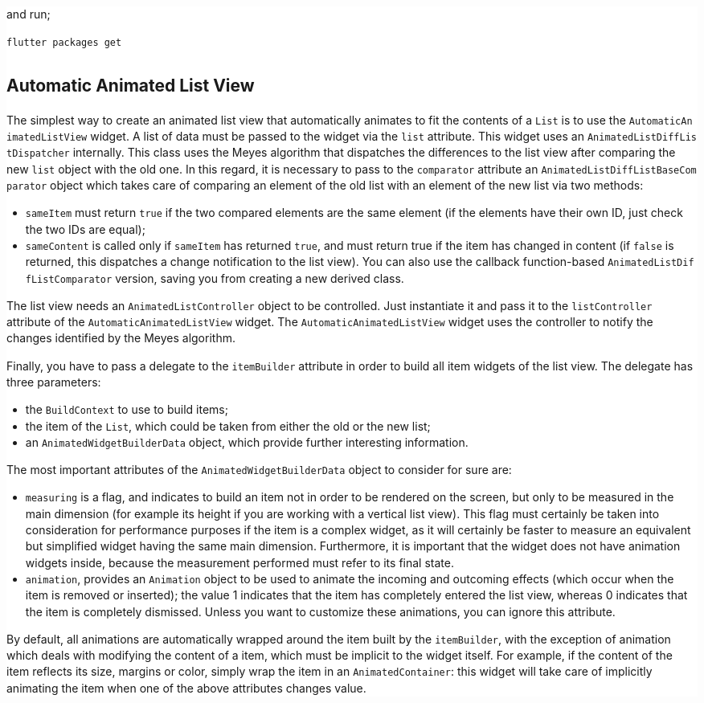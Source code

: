 and run;

```sh
flutter packages get
```

## Automatic Animated List View

The simplest way to create an animated list view that automatically animates to fit the contents of a `List` is to use the `AutomaticAnimatedListView` widget.
A list of data must be passed to the widget via the `list` attribute.
This widget uses an `AnimatedListDiffListDispatcher` internally. This class uses the Meyes algorithm that dispatches the differences to the list view after comparing the new `list` object with the old one.
In this regard, it is necessary to pass to the `comparator` attribute an `AnimatedListDiffListBaseComparator` object which takes care of comparing an element of the old list with an element of the new list via two methods:
- `sameItem` must return `true` if the two compared elements are the same element (if the elements have their own ID, just check the two IDs are equal);
- `sameContent` is called only if `sameItem` has returned `true`, and must return true if the item has changed in content (if `false` is returned, this dispatches a change notification to the list view).
You can also use the callback function-based `AnimatedListDiffListComparator` version, saving you from creating a new derived class.

The list view needs an `AnimatedListController` object to be controlled. Just instantiate it and pass it to the `listController` attribute of the `AutomaticAnimatedListView` widget.
The `AutomaticAnimatedListView` widget uses the controller to notify the changes identified by the Meyes algorithm.

Finally, you have to pass a delegate to the `itemBuilder` attribute in order to build all item widgets of the list view.
The delegate has three parameters:
- the `BuildContext` to use to build items;
- the item of the `List`, which could be taken from either the old or the new list;
- an `AnimatedWidgetBuilderData` object, which provide further interesting information.

The most important attributes of the `AnimatedWidgetBuilderData` object to consider for sure are:
- `measuring` is a flag, and indicates to build an item not in order to be rendered on the screen, but only to be measured in the main dimension (for example its height if you are working with a vertical list view). This flag must certainly be taken into consideration for performance purposes if the item is a complex widget, as it will certainly be faster to measure an equivalent but simplified widget having the same main dimension. Furthermore, it is important that the widget does not have animation widgets inside, because the measurement performed must refer to its final state.
- `animation`, provides an `Animation` object to be used to animate the incoming and outcoming effects (which occur when the item is removed or inserted); the value 1 indicates that the item has completely entered the list view, whereas 0 indicates that the item is completely dismissed.
Unless you want to customize these animations, you can ignore this attribute.

By default, all animations are automatically wrapped around the item built by the `itemBuilder`, with the exception of animation which deals with modifying the content of a item, which must be implicit to the widget itself.
For example, if the content of the item reflects its size, margins or color, simply wrap the item in an `AnimatedContainer`: this widget will take care of implicitly animating the item when one of the above attributes changes value.
